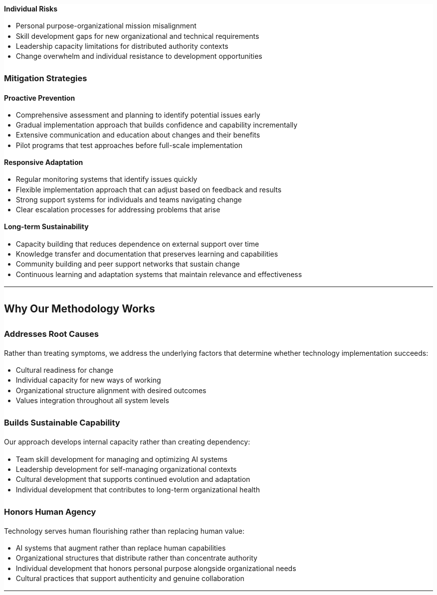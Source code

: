 **Individual Risks**
- Personal purpose-organizational mission misalignment
- Skill development gaps for new organizational and technical requirements
- Leadership capacity limitations for distributed authority contexts
- Change overwhelm and individual resistance to development opportunities

### Mitigation Strategies

**Proactive Prevention**
- Comprehensive assessment and planning to identify potential issues early
- Gradual implementation approach that builds confidence and capability incrementally
- Extensive communication and education about changes and their benefits
- Pilot programs that test approaches before full-scale implementation

**Responsive Adaptation**
- Regular monitoring systems that identify issues quickly
- Flexible implementation approach that can adjust based on feedback and results
- Strong support systems for individuals and teams navigating change
- Clear escalation processes for addressing problems that arise

**Long-term Sustainability**
- Capacity building that reduces dependence on external support over time
- Knowledge transfer and documentation that preserves learning and capabilities
- Community building and peer support networks that sustain change
- Continuous learning and adaptation systems that maintain relevance and effectiveness

---

## Why Our Methodology Works

### Addresses Root Causes

Rather than treating symptoms, we address the underlying factors that determine whether technology implementation succeeds:
- Cultural readiness for change
- Individual capacity for new ways of working
- Organizational structure alignment with desired outcomes
- Values integration throughout all system levels

### Builds Sustainable Capability

Our approach develops internal capacity rather than creating dependency:
- Team skill development for managing and optimizing AI systems
- Leadership development for self-managing organizational contexts
- Cultural development that supports continued evolution and adaptation
- Individual development that contributes to long-term organizational health

### Honors Human Agency

Technology serves human flourishing rather than replacing human value:
- AI systems that augment rather than replace human capabilities
- Organizational structures that distribute rather than concentrate authority
- Individual development that honors personal purpose alongside organizational needs
- Cultural practices that support authenticity and genuine collaboration

---

